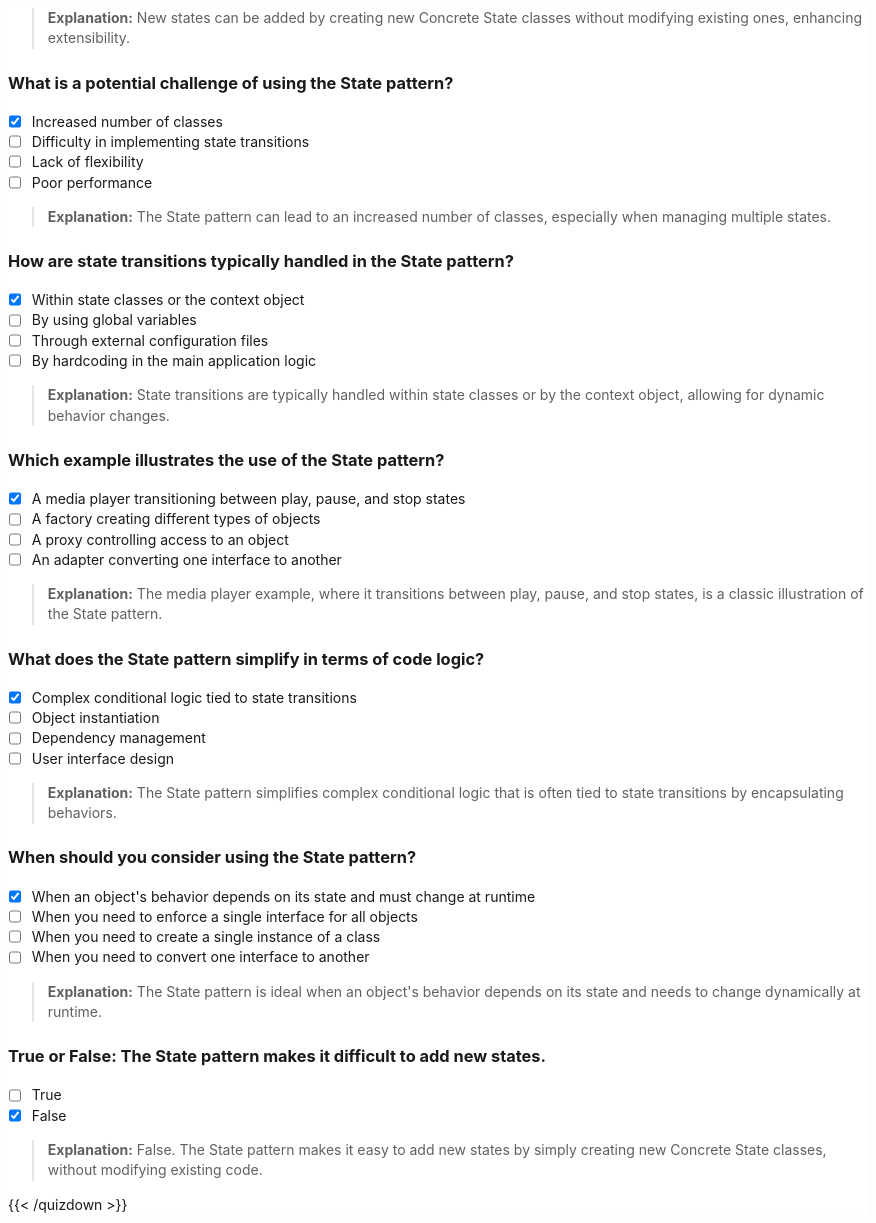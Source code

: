 > **Explanation:** New states can be added by creating new Concrete State classes without modifying existing ones, enhancing extensibility.

### What is a potential challenge of using the State pattern?

- [x] Increased number of classes
- [ ] Difficulty in implementing state transitions
- [ ] Lack of flexibility
- [ ] Poor performance

> **Explanation:** The State pattern can lead to an increased number of classes, especially when managing multiple states.

### How are state transitions typically handled in the State pattern?

- [x] Within state classes or the context object
- [ ] By using global variables
- [ ] Through external configuration files
- [ ] By hardcoding in the main application logic

> **Explanation:** State transitions are typically handled within state classes or by the context object, allowing for dynamic behavior changes.

### Which example illustrates the use of the State pattern?

- [x] A media player transitioning between play, pause, and stop states
- [ ] A factory creating different types of objects
- [ ] A proxy controlling access to an object
- [ ] An adapter converting one interface to another

> **Explanation:** The media player example, where it transitions between play, pause, and stop states, is a classic illustration of the State pattern.

### What does the State pattern simplify in terms of code logic?

- [x] Complex conditional logic tied to state transitions
- [ ] Object instantiation
- [ ] Dependency management
- [ ] User interface design

> **Explanation:** The State pattern simplifies complex conditional logic that is often tied to state transitions by encapsulating behaviors.

### When should you consider using the State pattern?

- [x] When an object's behavior depends on its state and must change at runtime
- [ ] When you need to enforce a single interface for all objects
- [ ] When you need to create a single instance of a class
- [ ] When you need to convert one interface to another

> **Explanation:** The State pattern is ideal when an object's behavior depends on its state and needs to change dynamically at runtime.

### True or False: The State pattern makes it difficult to add new states.

- [ ] True
- [x] False

> **Explanation:** False. The State pattern makes it easy to add new states by simply creating new Concrete State classes, without modifying existing code.

{{< /quizdown >}}

